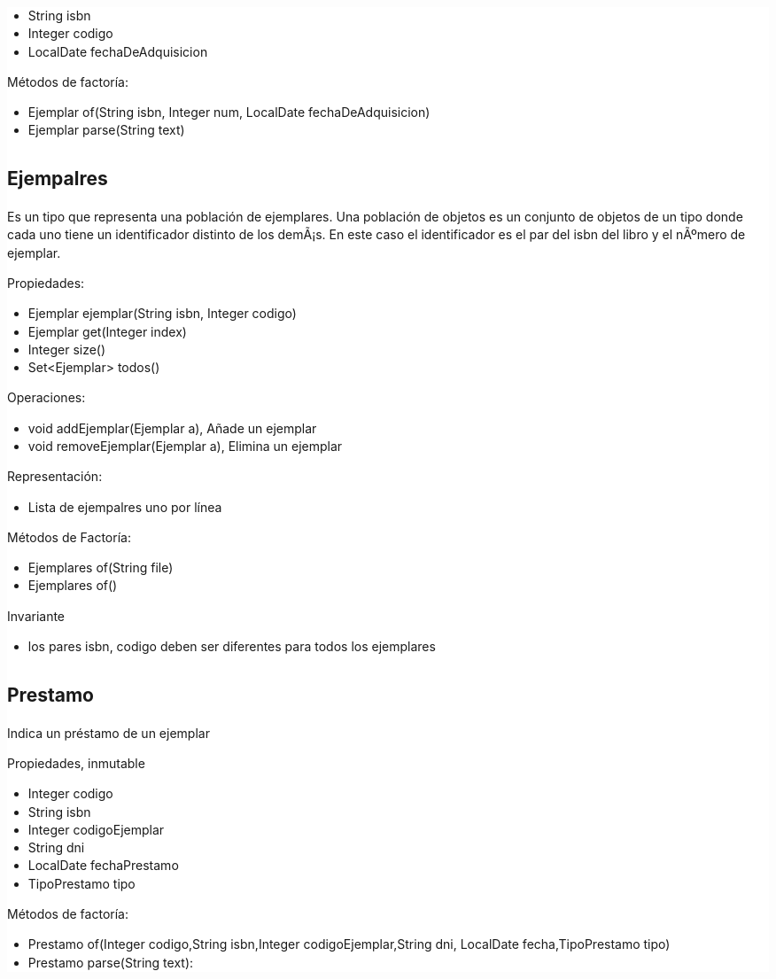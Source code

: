 - String isbn
- Integer codigo
- LocalDate fechaDeAdquisicion

Métodos de factoría:

- Ejemplar of(String isbn, Integer num, LocalDate fechaDeAdquisicion)
- Ejemplar parse(String text)


## Ejempalres

Es un tipo que representa una población de ejemplares. Una población de objetos es un conjunto de objetos de un tipo donde cada uno tiene un identificador distinto de los demÃ¡s. En este caso el identificador es el par del isbn del libro y el nÃºmero de ejemplar. 

Propiedades:

- Ejemplar ejemplar(String isbn, Integer codigo)
- Ejemplar get(Integer index)
- Integer size()
- Set\<Ejemplar\> todos()

Operaciones:

- void addEjemplar(Ejemplar a), Añade un ejemplar  
- void removeEjemplar(Ejemplar a), Elimina un ejemplar

Representación:

- Lista de ejempalres uno por línea

Métodos de Factoría:

- Ejemplares of(String file)
- Ejemplares of()

Invariante

- los pares isbn, codigo deben ser diferentes para todos los ejemplares

## Prestamo

Indica un préstamo de un ejemplar

Propiedades, inmutable

- Integer codigo
- String isbn
- Integer codigoEjemplar
- String dni
- LocalDate fechaPrestamo
- TipoPrestamo tipo

Métodos de factoría:

- Prestamo of(Integer codigo,String isbn,Integer codigoEjemplar,String dni, LocalDate fecha,TipoPrestamo tipo)
- Prestamo parse(String text): 
